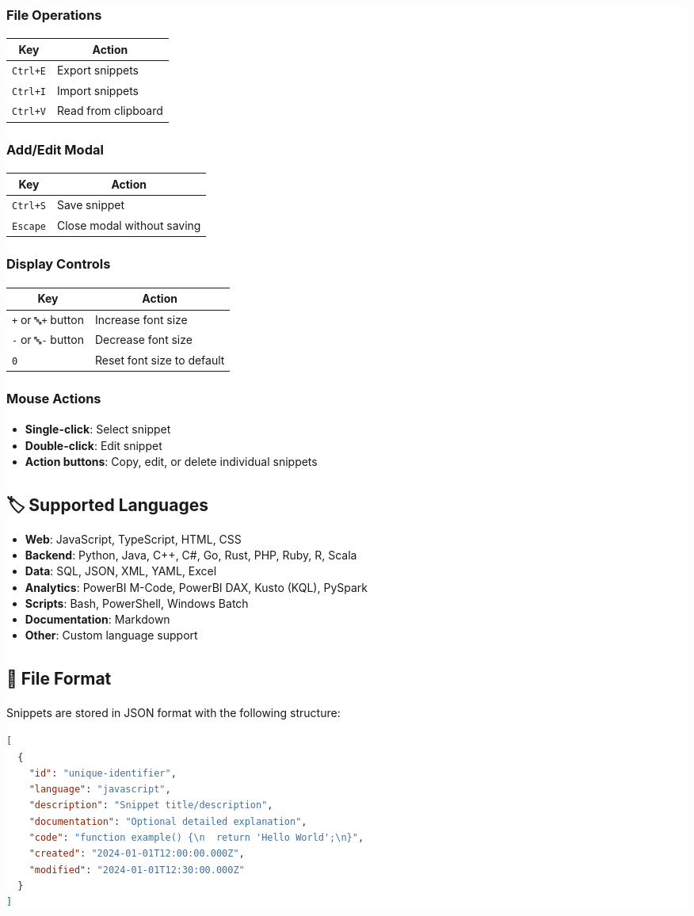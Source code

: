 ### File Operations
| Key | Action |
|-----|--------|
| `Ctrl+E` | Export snippets |
| `Ctrl+I` | Import snippets |
| `Ctrl+V` | Read from clipboard |

### Add/Edit Modal
| Key | Action |
|-----|--------|
| `Ctrl+S` | Save snippet |
| `Escape` | Close modal without saving |

### Display Controls
| Key | Action |
|-----|--------|
| `+` or `🔤+` button | Increase font size |
| `-` or `🔤-` button | Decrease font size |
| `0` | Reset font size to default |

### Mouse Actions
- **Single-click**: Select snippet
- **Double-click**: Edit snippet
- **Action buttons**: Copy, edit, or delete individual snippets

## 🏷️ Supported Languages

- **Web**: JavaScript, TypeScript, HTML, CSS
- **Backend**: Python, Java, C++, C#, Go, Rust, PHP, Ruby, R, Scala
- **Data**: SQL, JSON, XML, YAML, Excel
- **Analytics**: PowerBI M-Code, PowerBI DAX, Kusto (KQL), PySpark
- **Scripts**: Bash, PowerShell, Windows Batch
- **Documentation**: Markdown
- **Other**: Custom language support

## 💾 File Format

Snippets are stored in JSON format with the following structure:

```json
[
  {
    "id": "unique-identifier",
    "language": "javascript",
    "description": "Snippet title/description",
    "documentation": "Optional detailed explanation",
    "code": "function example() {\n  return 'Hello World';\n}",
    "created": "2024-01-01T12:00:00.000Z",
    "modified": "2024-01-01T12:30:00.000Z"
  }
]
```
